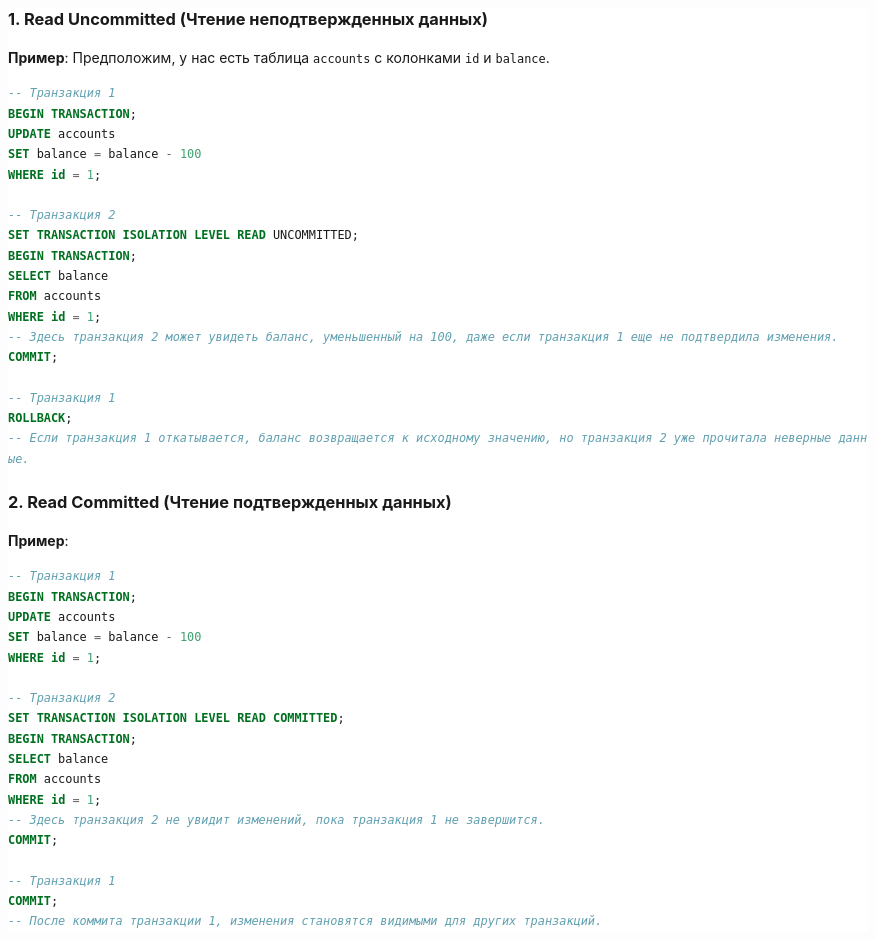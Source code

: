 ### 1. Read Uncommitted (Чтение неподтвержденных данных)

**Пример**:
Предположим, у нас есть таблица `accounts` с колонками `id` и `balance`.

```sql
-- Транзакция 1
BEGIN TRANSACTION;
UPDATE accounts
SET balance = balance - 100
WHERE id = 1;

-- Транзакция 2
SET TRANSACTION ISOLATION LEVEL READ UNCOMMITTED;
BEGIN TRANSACTION;
SELECT balance
FROM accounts
WHERE id = 1;
-- Здесь транзакция 2 может увидеть баланс, уменьшенный на 100, даже если транзакция 1 еще не подтвердила изменения.
COMMIT;

-- Транзакция 1
ROLLBACK;
-- Если транзакция 1 откатывается, баланс возвращается к исходному значению, но транзакция 2 уже прочитала неверные данные.
```

### 2. Read Committed (Чтение подтвержденных данных)

**Пример**:

```sql
-- Транзакция 1
BEGIN TRANSACTION;
UPDATE accounts
SET balance = balance - 100
WHERE id = 1;

-- Транзакция 2
SET TRANSACTION ISOLATION LEVEL READ COMMITTED;
BEGIN TRANSACTION;
SELECT balance
FROM accounts
WHERE id = 1;
-- Здесь транзакция 2 не увидит изменений, пока транзакция 1 не завершится.
COMMIT;

-- Транзакция 1
COMMIT;
-- После коммита транзакции 1, изменения становятся видимыми для других транзакций.
```
